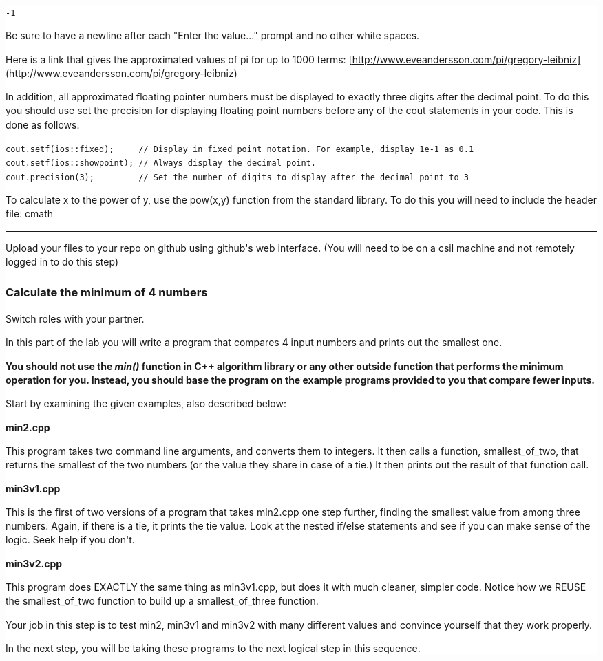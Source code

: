 ```
-1
```
Be sure to have a newline after each "Enter the value..." prompt and no other white spaces.

Here is a link that gives the approximated values of pi for up to 1000 terms: [http://www.eveandersson.com/pi/gregory-leibniz](http://www.eveandersson.com/pi/gregory-leibniz)

In addition, all approximated floating pointer numbers must be displayed to exactly three digits after the decimal point. To do this you should use set the precision for displaying floating point numbers before any of the cout statements in your code. This is done as follows:

```
cout.setf(ios::fixed); 	   // Display in fixed point notation. For example, display 1e-1 as 0.1
cout.setf(ios::showpoint); // Always display the decimal point.
cout.precision(3);         // Set the number of digits to display after the decimal point to 3
```
To calculate x to the power of y, use the pow(x,y) function from the standard library. To do this you will need to include the header file: cmath

<hr>

Upload your files to your repo on github using github's web interface. (You will need to be on a csil machine and not remotely logged in to do this step)

### Calculate the minimum of 4 numbers

Switch roles with your partner.

In this part of the lab you will write a program that compares 4 input numbers and prints out the smallest one.

**You should not use the *min()* function in C++ algorithm library or any other outside function that performs the minimum operation for you. Instead, you should base the program on the example programs provided to you that compare fewer inputs.**


Start by examining the given examples, also described below:

<b>min2.cpp</b>

This program takes two command line arguments, and converts them to integers.  It then calls a function, smallest_of_two, that returns the smallest of the two numbers (or the value they share in case of a tie.) It then prints out the result of that function call.

<b>min3v1.cpp</b>

This is the first of two versions of a program that takes min2.cpp one step further, finding the smallest value from among three numbers. Again, if there is a tie, it prints the tie value. Look at the nested if/else statements and see if you can make sense of the logic. Seek help if you don't.

<b>min3v2.cpp</b>

This program does EXACTLY the same thing as min3v1.cpp, but does it with much cleaner, simpler code. Notice how we REUSE the smallest_of_two function to build up a smallest_of_three function.

Your job in this step is to test min2, min3v1 and min3v2 with many different values and convince yourself that they work properly.

In the next step, you will be taking these programs to the next logical step in this sequence.
